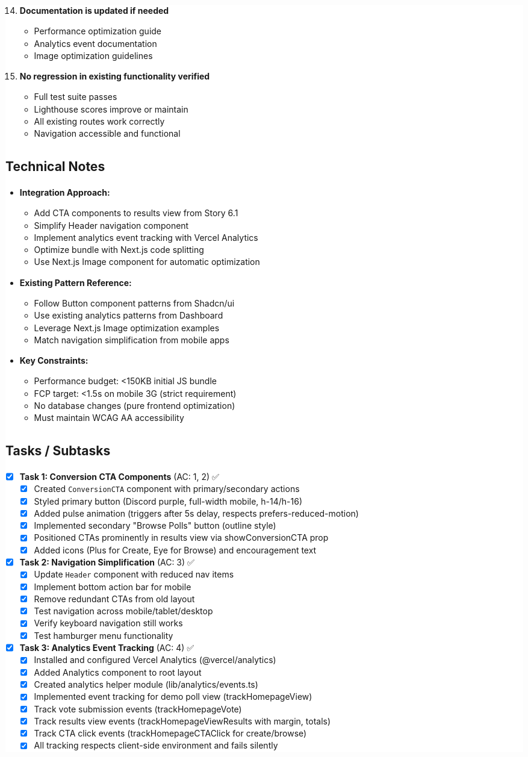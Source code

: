 14. **Documentation is updated if needed**
    - Performance optimization guide
    - Analytics event documentation
    - Image optimization guidelines

15. **No regression in existing functionality verified**
    - Full test suite passes
    - Lighthouse scores improve or maintain
    - All existing routes work correctly
    - Navigation accessible and functional

## Technical Notes

- **Integration Approach:**
  - Add CTA components to results view from Story 6.1
  - Simplify Header navigation component
  - Implement analytics event tracking with Vercel Analytics
  - Optimize bundle with Next.js code splitting
  - Use Next.js Image component for automatic optimization

- **Existing Pattern Reference:**
  - Follow Button component patterns from Shadcn/ui
  - Use existing analytics patterns from Dashboard
  - Leverage Next.js Image optimization examples
  - Match navigation simplification from mobile apps

- **Key Constraints:**
  - Performance budget: <150KB initial JS bundle
  - FCP target: <1.5s on mobile 3G (strict requirement)
  - No database changes (pure frontend optimization)
  - Must maintain WCAG AA accessibility

## Tasks / Subtasks

- [x] **Task 1: Conversion CTA Components** (AC: 1, 2) ✅
  - [x] Created `ConversionCTA` component with primary/secondary actions
  - [x] Styled primary button (Discord purple, full-width mobile, h-14/h-16)
  - [x] Added pulse animation (triggers after 5s delay, respects prefers-reduced-motion)
  - [x] Implemented secondary "Browse Polls" button (outline style)
  - [x] Positioned CTAs prominently in results view via showConversionCTA prop
  - [x] Added icons (Plus for Create, Eye for Browse) and encouragement text

- [x] **Task 2: Navigation Simplification** (AC: 3) ✅
  - [x] Update `Header` component with reduced nav items
  - [x] Implement bottom action bar for mobile
  - [x] Remove redundant CTAs from old layout
  - [x] Test navigation across mobile/tablet/desktop
  - [x] Verify keyboard navigation still works
  - [x] Test hamburger menu functionality

- [x] **Task 3: Analytics Event Tracking** (AC: 4) ✅
  - [x] Installed and configured Vercel Analytics (@vercel/analytics)
  - [x] Added Analytics component to root layout
  - [x] Created analytics helper module (lib/analytics/events.ts)
  - [x] Implemented event tracking for demo poll view (trackHomepageView)
  - [x] Track vote submission events (trackHomepageVote)
  - [x] Track results view events (trackHomepageViewResults with margin, totals)
  - [x] Track CTA click events (trackHomepageCTAClick for create/browse)
  - [x] All tracking respects client-side environment and fails silently
